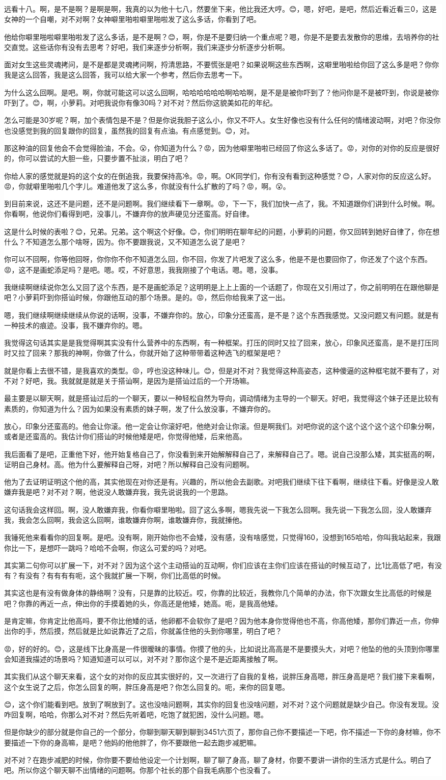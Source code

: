 远看十八。啊，是不是啊？是啊是啊，我真的以为他十七八，然要坐下来，他比我还大哼。😊，嗯，好吧，是吧，然后近看近看三0，这是女神的一个自嘲，对不对啊？女神噼里啪啦噼里啪啦发了这么多话，你看到了吧。

他给你噼里啪啦噼里啪啦发了这么多话，是不是啊？😊，啊，你是不是要归纳一个重点呢？嗯，你是不是要去发散你的思维，去培养你的社交直觉。这些话你有没有去思考？好吧，我们来逐步分析啊，我们来逐步分析逐步分析啊。

面对女生这些灵魂拷问，是不是都是灵魂拷问啊，捋清思路，不要慌张是吧？如果说啊这些东西啊，这噼里啪啦给你回了这么多是吧？你你我是这么回答，我是这么回答，我可以给大家一个参考，然后你去思考一下。

为什么这么回啊。是吧。啊，你就可能这可以这么回啊，哈哈哈哈哈哈啊哈哈啊，是不是是被你吓到了？他问你是不是被吓到，你说是被你吓到了。😊，啊，小萝莉。对吧我说你有像30吗？对不对？然后你这貌美如花的年纪。

怎么可能是30岁呢？啊，加个表情包是不是？但是你说我胆子这么小，你又不吓人。女生好像也没有什么任何的情绪波动啊，对吧？你没你也没感觉到我的回复跟你的回复，虽然我的回复有点油。有点感觉到。😊，对。

那这种油的回复他会不会觉得脸油，不会。😮，你知道为什么？😡，因为他噼里啪啦已经回了你这么多话了。😡，对你的对你的反应是很好的，你可以尝试的大胆一些，只要步置不扯淡，明白了吧？

你给人家的感觉就是妈的这个女的在倒追我，我要保持高冷。😡，啊。OK同学们，你有没有看到这种感觉？😊，人家对你的反应这么好。😡，你就噼里啪啦几个字儿。难道他发了这么多，你就没有什么扩散的了吗？😡，啊。😮。

到目前来说，这还不是问题，还不是问题啊。我们继续看下一章啊。😡，下一下，我们加快一点了，我。不知道跟你们讲到什么时候。啊。你看啊，他说你们看得到吧，没事儿，不嫌弃你的放声硬见分还蛮高。好自律。

这是什么时候的表啦？😊，兄弟。兄弟。这个啊这个好像。😊，你们明明在聊年纪的问题，小萝莉的问题，你又回转到她好自律了，你在想什么？不知道怎么那个啥呀，因为。你不要跟我说，又不知道怎么说了是吧？

你可以不回啊，你等他回呀，你你你不你不知道怎么回，你不回，你发了片吧发了这么多，他是不是也要回你了，你还发了个这个东西。😡，这不是画蛇添足吗？是吧。嗯。哎，不好意思，我我刚接了个电话。嗯。嗯，没事。

我继续啊继续说你怎么又回了这个东西，是不是画蛇添足？这明明是上上上面的一个话题了，你现在又引用过了，你之前明明在在跟他聊是吧？小萝莉吓到你搭讪时候，你跟他互动的那个场景。是的。😡，然后你给我来了这一出。

嗯，我们继续啊继续继续从你说的话啊，没事，不嫌弃你的。放心，印象分还蛮高，是不是？这个东西我感觉。又没问题又有问题。就是有一种技术的痕迹。没事，我不嫌弃你的。嗯。

我觉得这句话其实是是我觉得啊其实没有什么营养中的东西啊，有一种框架。打压的同时又拉了回来，放心，印象风还蛮高，是不是打压同时又拉了回来？那我的神啊，你做了什么，你就开始了这种带带着这种选飞的框架是吧？

就是你看上去很不错，是我喜欢的类型。😡，哼也没这种味儿。😊，但是对不对？我觉得这种高姿态，这种傻逼的这种框宅就不要有了，对不对？好吧，我。我就就是就是关于搭讪啊，是因为是搭讪过后的一个开场嘛。

最主要是以聊天啊，就是搭讪过后的一个聊天，要以一种轻松自然为导向，调动情绪为主导的一个聊天。好吧，我觉得这个妹子还是比较有素质的，你知道为什么？因为如果没有素质的妹子啊，发了什么放没事，不嫌弃你的。

放心，印象分还蛮高的。他会让你滚。他一定会让你滚好吧，他绝对会让你滚。但是啊我们。对吧你说的这个这个这个这个这个印象分啊，或者是还蛮高的。我估计你们搭讪的时候他矮是吧，你觉得他矮，后来他高。

我后面看了是吧，正重他下好，他开始复格自己了，你没看到来开始解解释自己了，来解释自己了。嗯。说自己没那么矮，其实挺高的啊，证明自己身材。高。他为什么要解释自己呀，对吧？所以解释自己没有问题啊。

他为了去证明证明这个他的高，其实他现在对你还是有。兴趣的，所以他会去副歌。对吧我们继续下往下看啊，继续往下看。好像是没人敢嫌弃我是吧？对不对？啊，他说没人敢嫌弃我，我先说说我的一个思路。

这句话我会这样回。啊，没人敢嫌弃我，你看你噼里啪啦。回了这么多啊，嗯我先说一下我怎么回啊。我先说一下我怎么回，没人敢嫌弃我，我会怎么回啊，我会这么回啊，谁敢嫌弃你啊，谁敢嫌弃你，我就捶他。

我锤死他来看看你的回复啊。是吧。没有啊，刚开始你也不会矮，没有感，没有啥感觉，只觉得160，没想到165哈哈，你叫我站起来，我跟你比一下，是想吓一跳吗？哈哈不会啊，你这么可爱的吗？对吧。

其实第二句你可以扩展一下，对不对？因为这个这个主动搭讪的互动啊，你们应该在主你们应该在搭讪的时候互动了，比1比高低了吧，有没有？有没有？有有有有呃，这个我就扩展一下啊，你们比高低的时候。

其实这也是有没有做身体的静络啊？没有，只是靠的比较近。哎，你靠的比较近，我教你几个简单的办法，你下次跟女生比高低的时候是吧？你靠的再近一点，伸出你的手摸着她的头，你高还是他矮，她高。呃，是我高他矮。

是肯定嘛，你肯定比他高吗，要不你比他矮的话，他卵都不会软你了是吧？因为他本身你觉得他也不高，你高他矮，那你们靠近一点，你伸出你的手，然后摸，然后就是比如说靠近了之后，你就盖住他的头到你哪里，明白了吧？

😡，好的好的。😊，这是线下比身高是一件很暧昧的事情。你摸了他的头，比如说比高高是不是要摸头大，对吧？他坠的他的头顶到你哪里会知道我描述的场景吗？知道知道可以可以，对不对？那你这个是不是近距离接触了啊。

其实我们从这个聊天来看，这个女的对你的反应其实很好的，又一次进行了自我的复格，说胖压身高嗯，胖压身高是吧？我们接下来看啊，这个女生说了之后，你怎么回复的啊，胖压身高是吧？你怎么回复的。呃，来你的回复嗯。

😊，这个你们能看到吧。放到了啊放到了。这也没啥问题啊，其实你的回复也没啥问题，对不对？这个问题就是缺少自己。你没有发现。没咋回复啊，哈哈，你那么对不对？然后先听着吧，吃饱了就犯困，没什么问题。嗯。

但是你缺少的部分就是你自己的一个部分，你聊到聊天聊到聊到3451六页了，那你自己你不要描述一下吧，你不描述一下你的身材嘛，你不要描述一下你的身高嘛，是吧？他妈的他他胖了，你不要跟他一起去跑步减肥嘛。

对不对？在跑步减肥的时候，你你要不要给他设定一个计划啊，聊了聊了身高，聊了身材，你要不要讲一讲你的生活方式是什么。明白了吧。所以你这个聊天聊不出情绪的问题啊。你那个社长的那个自我毛病那个也没看了。
